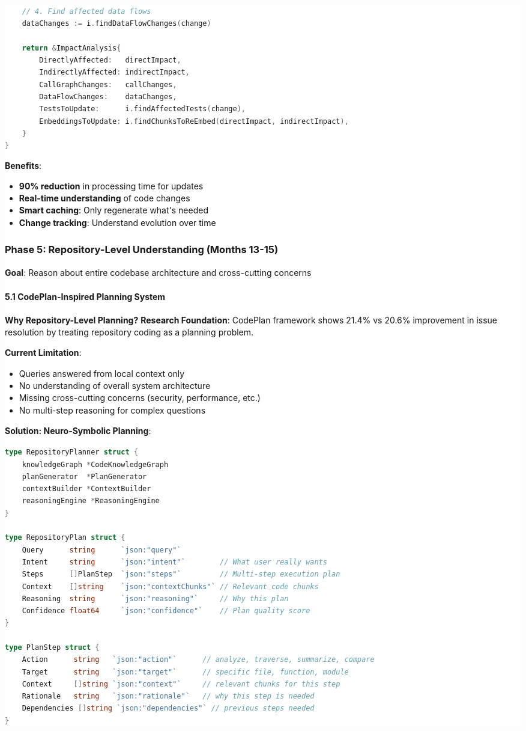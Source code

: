 ```go
    // 4. Find affected data flows
    dataChanges := i.findDataFlowChanges(change)
    
    return &ImpactAnalysis{
        DirectlyAffected:   directImpact,
        IndirectlyAffected: indirectImpact,
        CallGraphChanges:   callChanges,
        DataFlowChanges:    dataChanges,
        TestsToUpdate:      i.findAffectedTests(change),
        EmbeddingsToUpdate: i.findChunksToReEmbed(directImpact, indirectImpact),
    }
}
```

**Benefits**:
- **90% reduction** in processing time for updates
- **Real-time understanding** of code changes
- **Smart caching**: Only regenerate what's needed
- **Change tracking**: Understand evolution over time

### Phase 5: Repository-Level Understanding (Months 13-15)
**Goal**: Reason about entire codebase architecture and cross-cutting concerns

#### 5.1 CodePlan-Inspired Planning System

**Why Repository-Level Planning?**
**Research Foundation**: CodePlan framework shows 21.4% vs 20.6% improvement in issue resolution by treating repository coding as a planning problem.

**Current Limitation**: 
- Queries answered from local context only
- No understanding of overall system architecture
- Missing cross-cutting concerns (security, performance, etc.)
- No multi-step reasoning for complex questions

**Solution: Neuro-Symbolic Planning**:
```go
type RepositoryPlanner struct {
    knowledgeGraph *CodeKnowledgeGraph
    planGenerator  *PlanGenerator
    contextBuilder *ContextBuilder
    reasoningEngine *ReasoningEngine
}

type RepositoryPlan struct {
    Query      string      `json:"query"`
    Intent     string      `json:"intent"`        // What user really wants
    Steps      []PlanStep  `json:"steps"`         // Multi-step execution plan
    Context    []string    `json:"contextChunks"` // Relevant code chunks
    Reasoning  string      `json:"reasoning"`     // Why this plan
    Confidence float64     `json:"confidence"`    // Plan quality score
}

type PlanStep struct {
    Action      string   `json:"action"`      // analyze, traverse, summarize, compare
    Target      string   `json:"target"`      // specific file, function, module
    Context     []string `json:"context"`     // relevant chunks for this step
    Rationale   string   `json:"rationale"`   // why this step is needed
    Dependencies []string `json:"dependencies"` // previous steps needed
}
```
